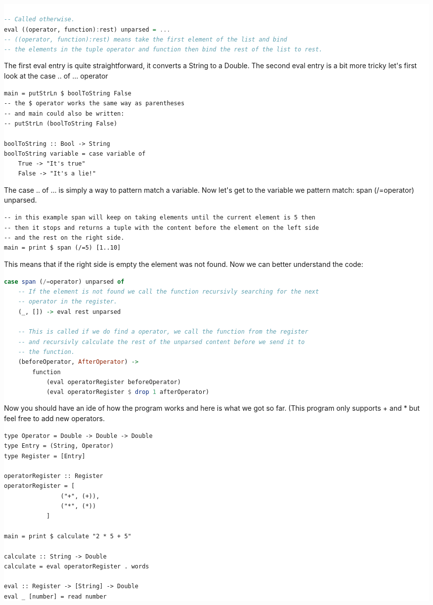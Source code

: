 ``` haskell

-- Called otherwise.
eval ((operator, function):rest) unparsed = ...
-- ((operator, function):rest) means take the first element of the list and bind
-- the elements in the tuple operator and function then bind the rest of the list to rest.
```
The first eval entry is quite straightforward, it converts a String to a Double.
The second eval entry is a bit more tricky let's first look at the case .. of ... operator
``` active haskell
main = putStrLn $ boolToString False
-- the $ operator works the same way as parentheses
-- and main could also be written:
-- putStrLn (boolToString False)

boolToString :: Bool -> String
boolToString variable = case variable of
    True -> "It's true"
    False -> "It's a lie!"
```
The case .. of ... is simply a way to pattern match a variable.
Now let's get to the variable we pattern match: span (/=operator) unparsed.
``` active haskell
-- in this example span will keep on taking elements until the current element is 5 then
-- then it stops and returns a tuple with the content before the element on the left side
-- and the rest on the right side.
main = print $ span (/=5) [1..10]
```

This means that if the right side is empty the element was not found. Now we can better understand the code:
``` haskell
case span (/=operator) unparsed of
    -- If the element is not found we call the function recursivly searching for the next
    -- operator in the register.
    (_, []) -> eval rest unparsed
    
    -- This is called if we do find a operator, we call the function from the register
    -- and recursivly calculate the rest of the unparsed content before we send it to
    -- the function.
    (beforeOperator, AfterOperator) ->
        function 
            (eval operatorRegister beforeOperator)
            (eval operatorRegister $ drop 1 afterOperator)
```

Now you should have an ide of how the program works and here is what we got so far.
(This program only supports + and * but feel free to add new operators.
``` active haskell
type Operator = Double -> Double -> Double
type Entry = (String, Operator)
type Register = [Entry]

operatorRegister :: Register
operatorRegister = [
                ("+", (+)),
                ("*", (*))
            ]
            
main = print $ calculate "2 * 5 + 5"
            
calculate :: String -> Double
calculate = eval operatorRegister . words
            
eval :: Register -> [String] -> Double
eval _ [number] = read number
```